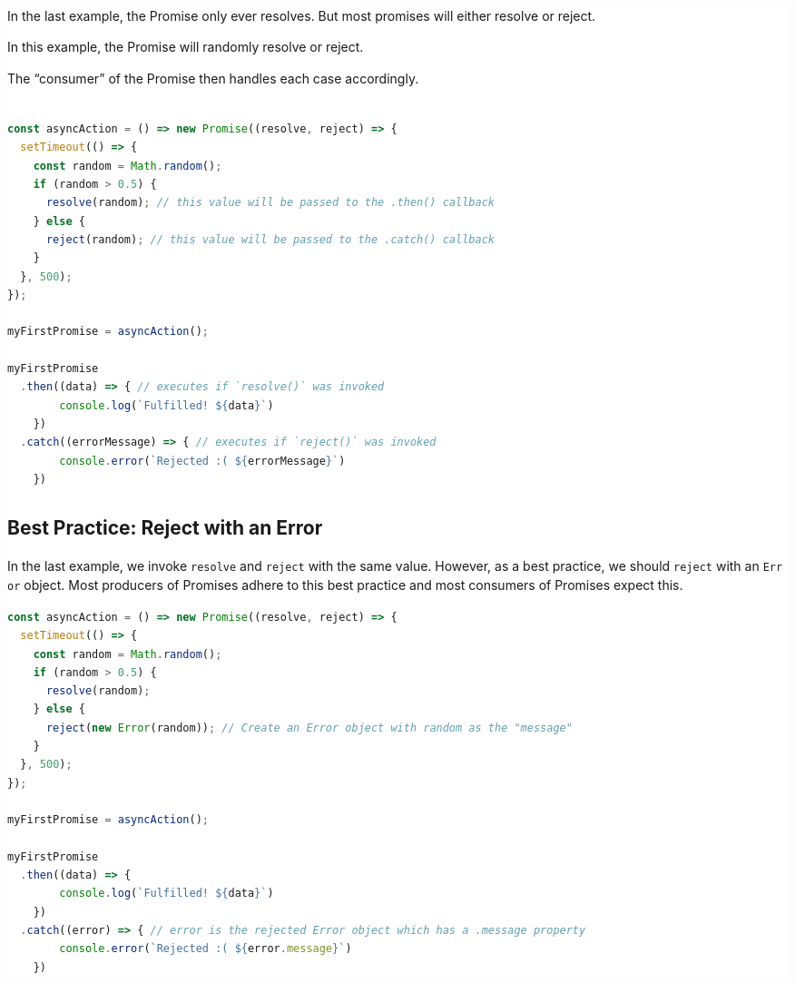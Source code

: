 In the last example, the Promise only ever resolves. But most promises will either resolve or reject. 

In this example, the Promise will randomly resolve or reject.

The “consumer” of the Promise then handles each case accordingly.

```jsx

const asyncAction = () => new Promise((resolve, reject) => {
  setTimeout(() => {
    const random = Math.random();
    if (random > 0.5) {
      resolve(random); // this value will be passed to the .then() callback
    } else {
      reject(random); // this value will be passed to the .catch() callback
    }
  }, 500);
}); 

myFirstPromise = asyncAction();

myFirstPromise
  .then((data) => { // executes if `resolve()` was invoked
		console.log(`Fulfilled! ${data}`)
	})
  .catch((errorMessage) => { // executes if `reject()` was invoked
		console.error(`Rejected :( ${errorMessage}`)
	})
```

## Best Practice: Reject with an Error

In the last example, we invoke `resolve` and `reject` with the same value. However, as a best practice, we should `reject` with an `Error` object. Most producers of Promises adhere to this best practice and most consumers of Promises expect this. 

```jsx
const asyncAction = () => new Promise((resolve, reject) => {
  setTimeout(() => {
    const random = Math.random();
    if (random > 0.5) {
      resolve(random);
    } else {
      reject(new Error(random)); // Create an Error object with random as the "message"
    }
  }, 500);
}); 

myFirstPromise = asyncAction();

myFirstPromise
  .then((data) => {
		console.log(`Fulfilled! ${data}`)
	})
  .catch((error) => { // error is the rejected Error object which has a .message property
		console.error(`Rejected :( ${error.message}`)
	})
```
